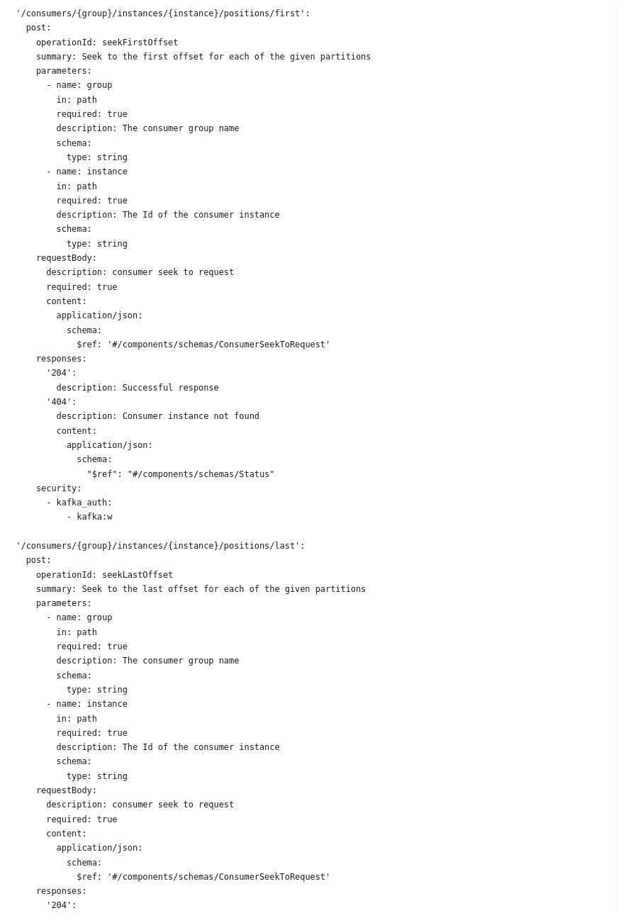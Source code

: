 ```
  '/consumers/{group}/instances/{instance}/positions/first':
    post:
      operationId: seekFirstOffset
      summary: Seek to the first offset for each of the given partitions
      parameters:
        - name: group
          in: path
          required: true
          description: The consumer group name
          schema:
            type: string
        - name: instance
          in: path
          required: true
          description: The Id of the consumer instance
          schema:
            type: string
      requestBody:
        description: consumer seek to request
        required: true
        content:
          application/json:
            schema:
              $ref: '#/components/schemas/ConsumerSeekToRequest'
      responses:
        '204':
          description: Successful response
        '404':
          description: Consumer instance not found
          content:
            application/json:
              schema:
                "$ref": "#/components/schemas/Status"
      security:
        - kafka_auth:
            - kafka:w

  '/consumers/{group}/instances/{instance}/positions/last':
    post:
      operationId: seekLastOffset
      summary: Seek to the last offset for each of the given partitions
      parameters:
        - name: group
          in: path
          required: true
          description: The consumer group name
          schema:
            type: string
        - name: instance
          in: path
          required: true
          description: The Id of the consumer instance
          schema:
            type: string
      requestBody:
        description: consumer seek to request
        required: true
        content:
          application/json:
            schema:
              $ref: '#/components/schemas/ConsumerSeekToRequest'
      responses:
        '204':
```